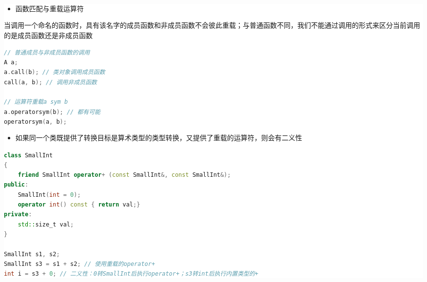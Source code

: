 - 函数匹配与重载运算符

当调用一个命名的函数时，具有该名字的成员函数和非成员函数不会彼此重载；与普通函数不同，我们不能通过调用的形式来区分当前调用的是成员函数还是非成员函数

```cpp
// 普通成员与非成员函数的调用
A a;
a.call(b); // 类对象调用成员函数
call(a, b); // 调用非成员函数

// 运算符重载a sym b
a.operatorsym(b); // 都有可能
operatorsym(a, b);
```

- 如果同一个类既提供了转换目标是算术类型的类型转换，又提供了重载的运算符，则会有二义性

```cpp
class SmallInt
{
    friend SmallInt operator+ (const SmallInt&, const SmallInt&);
public:
    SmallInt(int = 0);
    operator int() const { return val;}
private:
    std::size_t val;
}

SmallInt s1, s2;
SmallInt s3 = s1 + s2; // 使用重载的operator+
int i = s3 + 0; // 二义性：0转SmallInt后执行operator+；s3转int后执行内置类型的+
```